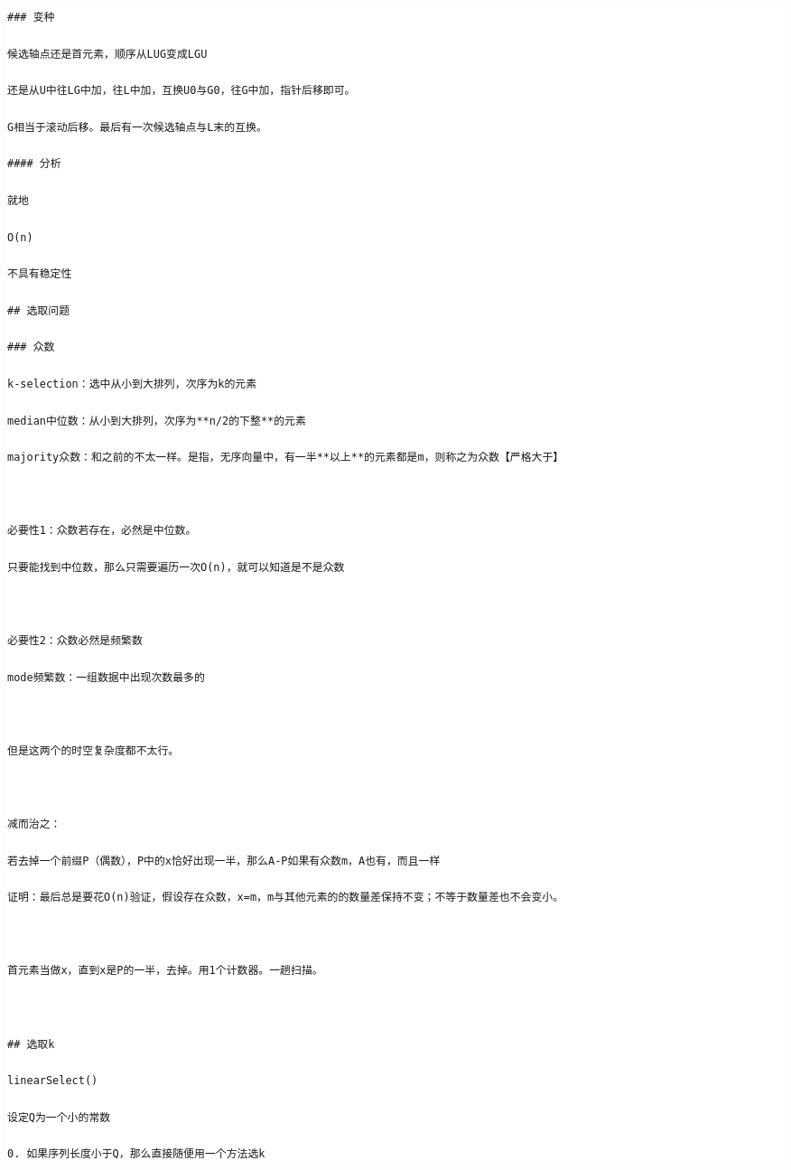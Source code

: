 ```
### 变种

候选轴点还是首元素，顺序从LUG变成LGU

还是从U中往LG中加，往L中加，互换U0与G0，往G中加，指针后移即可。

G相当于滚动后移。最后有一次候选轴点与L末的互换。

#### 分析

就地

O(n)

不具有稳定性

## 选取问题

### 众数

k-selection：选中从小到大排列，次序为k的元素

median中位数：从小到大排列，次序为**n/2的下整**的元素

majority众数：和之前的不太一样。是指，无序向量中，有一半**以上**的元素都是m，则称之为众数【严格大于】



必要性1：众数若存在，必然是中位数。

只要能找到中位数，那么只需要遍历一次O(n)，就可以知道是不是众数



必要性2：众数必然是频繁数

mode频繁数：一组数据中出现次数最多的



但是这两个的时空复杂度都不太行。



减而治之：

若去掉一个前缀P（偶数），P中的x恰好出现一半，那么A-P如果有众数m，A也有，而且一样

证明：最后总是要花O(n)验证，假设存在众数，x=m，m与其他元素的的数量差保持不变；不等于数量差也不会变小。



首元素当做x，直到x是P的一半，去掉。用1个计数器。一趟扫描。



## 选取k

linearSelect()

设定Q为一个小的常数

0. 如果序列长度小于Q，那么直接随便用一个方法选k
```
